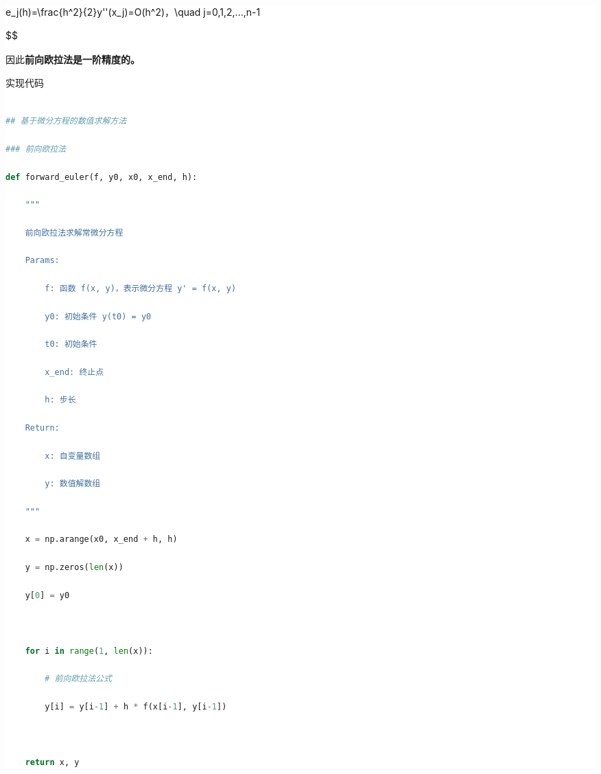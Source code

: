 e_j(h)=\frac{h^2}{2}y''(x_j)=O(h^2)，\quad j=0,1,2,...,n-1

$$

因此**前向欧拉法是一阶精度的。**

  

实现代码

```python

## 基于微分方程的数值求解方法

### 前向欧拉法

def forward_euler(f, y0, x0, x_end, h):

    """

    前向欧拉法求解常微分方程

    Params:

        f: 函数 f(x, y)，表示微分方程 y' = f(x, y)

        y0: 初始条件 y(t0) = y0

        t0: 初始条件

        x_end: 终止点

        h: 步长

    Return:

        x: 自变量数组

        y: 数值解数组

    """

    x = np.arange(x0, x_end + h, h)

    y = np.zeros(len(x))

    y[0] = y0

  

    for i in range(1, len(x)):

        # 前向欧拉法公式

        y[i] = y[i-1] + h * f(x[i-1], y[i-1])

  

    return x, y

```
